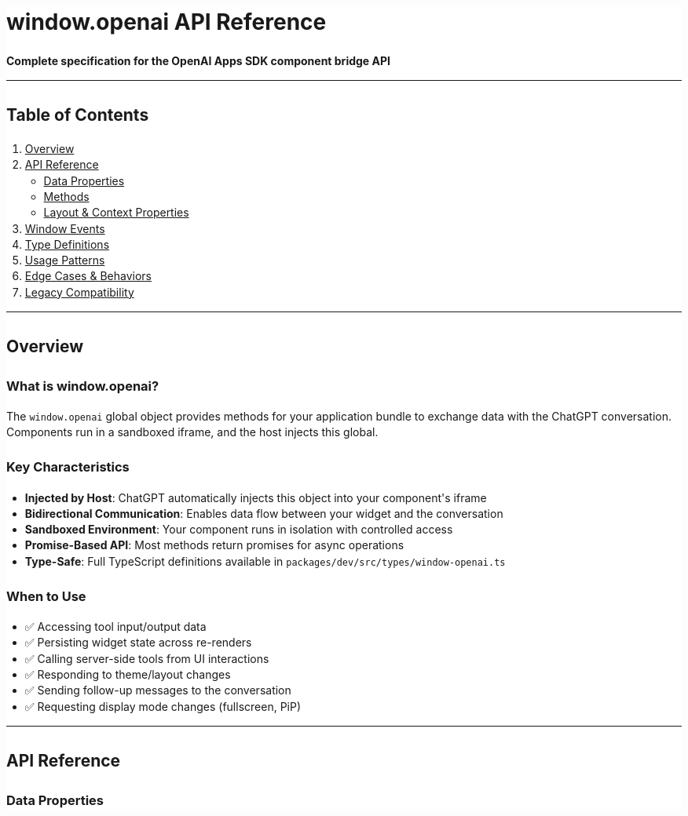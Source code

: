 # window.openai API Reference

**Complete specification for the OpenAI Apps SDK component bridge API**

---

## Table of Contents

1. [Overview](#overview)
2. [API Reference](#api-reference)
   - [Data Properties](#data-properties)
   - [Methods](#methods)
   - [Layout & Context Properties](#layout--context-properties)
3. [Window Events](#window-events)
4. [Type Definitions](#type-definitions)
5. [Usage Patterns](#usage-patterns)
6. [Edge Cases & Behaviors](#edge-cases--behaviors)
7. [Legacy Compatibility](#legacy-compatibility)

---

## Overview

### What is window.openai?

The `window.openai` global object provides methods for your application bundle to exchange data with the ChatGPT conversation. Components run in a sandboxed iframe, and the host injects this global.

### Key Characteristics

- **Injected by Host**: ChatGPT automatically injects this object into your component's iframe
- **Bidirectional Communication**: Enables data flow between your widget and the conversation
- **Sandboxed Environment**: Your component runs in isolation with controlled access
- **Promise-Based API**: Most methods return promises for async operations
- **Type-Safe**: Full TypeScript definitions available in `packages/dev/src/types/window-openai.ts`

### When to Use

- ✅ Accessing tool input/output data
- ✅ Persisting widget state across re-renders
- ✅ Calling server-side tools from UI interactions
- ✅ Responding to theme/layout changes
- ✅ Sending follow-up messages to the conversation
- ✅ Requesting display mode changes (fullscreen, PiP)

---

## API Reference

### Data Properties
